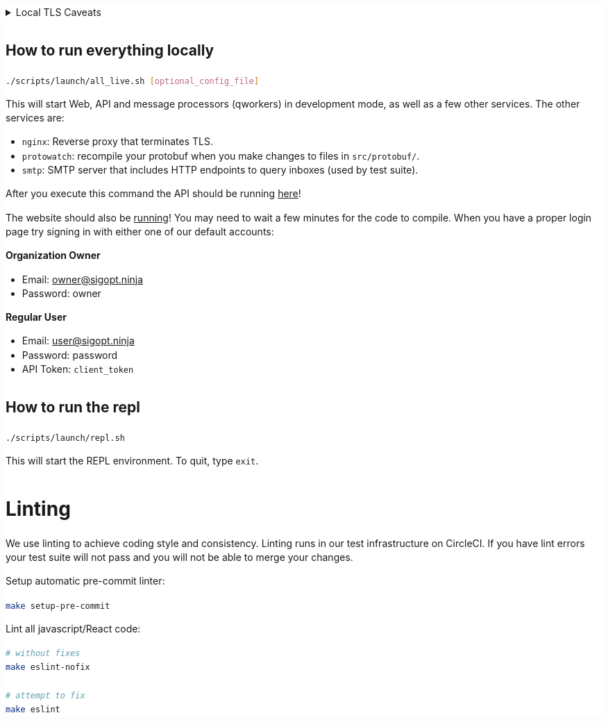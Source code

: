 <details><summary>Local TLS Caveats</summary></details>

## How to run everything locally

```bash
./scripts/launch/all_live.sh [optional_config_file]
```

This will start Web, API and message processors (qworkers) in development mode,
as well as a few other services.
The other services are:

- `nginx`: Reverse proxy that terminates TLS.
- `protowatch`: recompile your protobuf when you make changes to files in `src/protobuf/`.
- `smtp`: SMTP server that includes HTTP endpoints to query inboxes (used by test suite).

After you execute this command the API should be running [here](https://sigopt.ninja:4443/api)!

The website should also be [running](https://sigopt.ninja:4443/)! You may need to wait a few minutes for the code to compile. When you have a proper login page try signing in with either one of our default accounts:

**Organization Owner**

- Email: owner@sigopt.ninja
- Password: owner

**Regular User**

- Email: user@sigopt.ninja
- Password: password
- API Token: `client_token`

## How to run the repl

```bash
./scripts/launch/repl.sh
```

This will start the REPL environment. To quit, type `exit`.

# Linting

We use linting to achieve coding style and consistency.
Linting runs in our test infrastructure on CircleCI.
If you have lint errors your test suite will not pass and you will not be able to merge your changes.

Setup automatic pre-commit linter:

```bash
make setup-pre-commit
```

Lint all javascript/React code:

```bash
# without fixes
make eslint-nofix

# attempt to fix
make eslint
```
